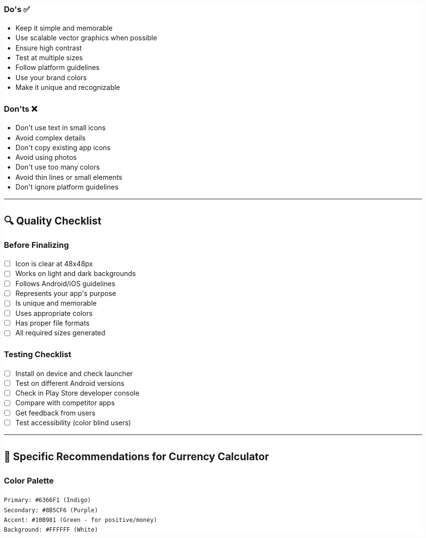 ### Do's ✅
- Keep it simple and memorable
- Use scalable vector graphics when possible
- Ensure high contrast
- Test at multiple sizes
- Follow platform guidelines
- Use your brand colors
- Make it unique and recognizable

### Don'ts ❌
- Don't use text in small icons
- Avoid complex details
- Don't copy existing app icons
- Avoid using photos
- Don't use too many colors
- Avoid thin lines or small elements
- Don't ignore platform guidelines

---

## 🔍 Quality Checklist

### Before Finalizing
- [ ] Icon is clear at 48x48px
- [ ] Works on light and dark backgrounds
- [ ] Follows Android/iOS guidelines
- [ ] Represents your app's purpose
- [ ] Is unique and memorable
- [ ] Uses appropriate colors
- [ ] Has proper file formats
- [ ] All required sizes generated

### Testing Checklist
- [ ] Install on device and check launcher
- [ ] Test on different Android versions
- [ ] Check in Play Store developer console
- [ ] Compare with competitor apps
- [ ] Get feedback from users
- [ ] Test accessibility (color blind users)

---

## 🎯 Specific Recommendations for Currency Calculator

### Color Palette
```
Primary: #6366F1 (Indigo)
Secondary: #8B5CF6 (Purple)
Accent: #10B981 (Green - for positive/money)
Background: #FFFFFF (White)
```
